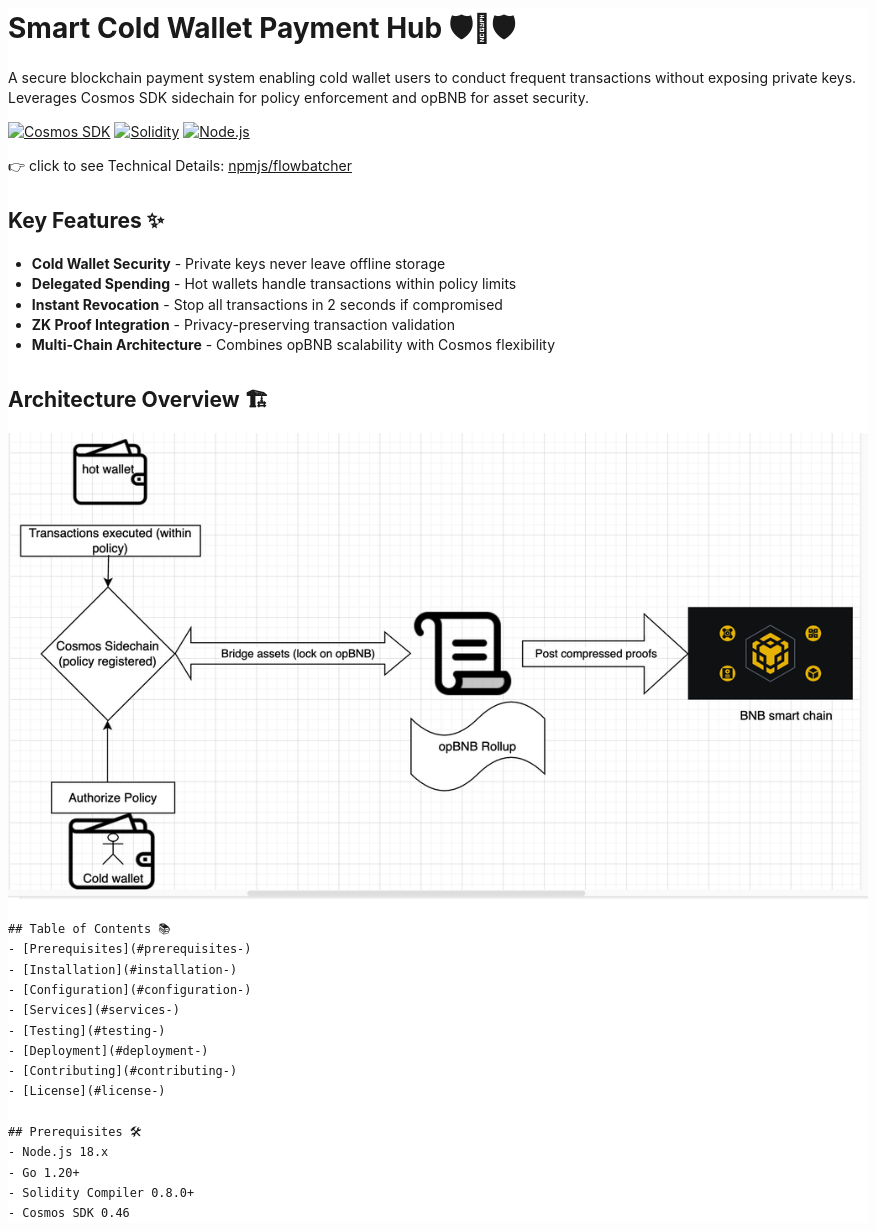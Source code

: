 
# Smart Cold Wallet Payment Hub 🛡️💸🛡️

A secure blockchain payment system enabling cold wallet users to conduct frequent transactions without exposing private keys. Leverages Cosmos SDK sidechain for policy enforcement and opBNB for asset security.

[![Cosmos SDK](https://img.shields.io/badge/Cosmos_SDK-v0.46-blue)](https://cosmos.network)
[![Solidity](https://img.shields.io/badge/Solidity-^0.8.0-green)](https://soliditylang.org)
[![Node.js](https://img.shields.io/badge/Node.js-18.x-brightgreen)](https://nodejs.org)

👉 click to see Technical Details:   [npmjs/flowbatcher](https://www.npmjs.com/package/flowbatcher/v/1.0.3)
## Key Features ✨
- **Cold Wallet Security** - Private keys never leave offline storage
- **Delegated Spending** - Hot wallets handle transactions within policy limits
- **Instant Revocation** - Stop all transactions in 2 seconds if compromised
- **ZK Proof Integration** - Privacy-preserving transaction validation
- **Multi-Chain Architecture** - Combines opBNB scalability with Cosmos flexibility

## Architecture Overview 🏗️
![flowBatcher Image](src/images/dfdColdWALLET.png)

```text
## Table of Contents 📚
- [Prerequisites](#prerequisites-)
- [Installation](#installation-)
- [Configuration](#configuration-)
- [Services](#services-)
- [Testing](#testing-)
- [Deployment](#deployment-)
- [Contributing](#contributing-)
- [License](#license-)

## Prerequisites 🛠️
- Node.js 18.x
- Go 1.20+
- Solidity Compiler 0.8.0+
- Cosmos SDK 0.46
```